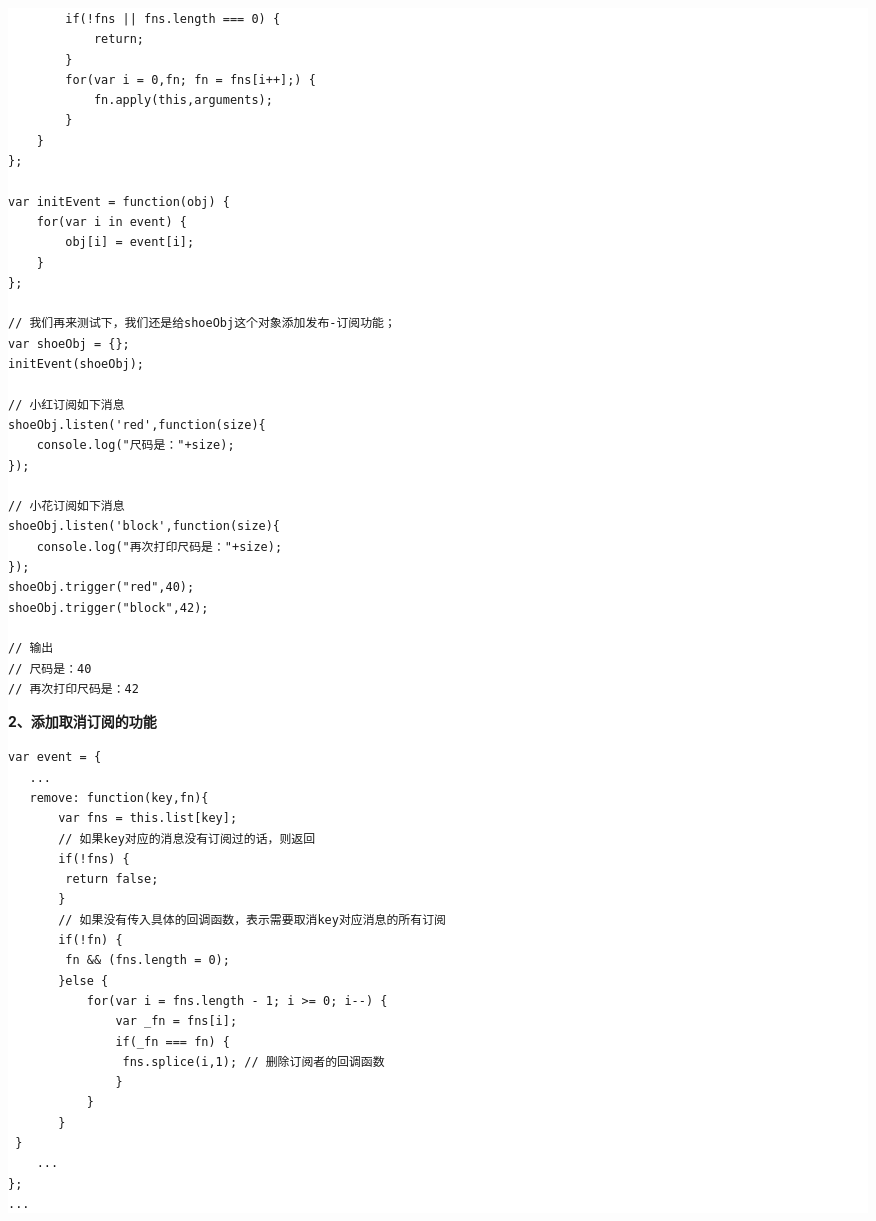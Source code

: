    ```
           if(!fns || fns.length === 0) {
               return;
           }
           for(var i = 0,fn; fn = fns[i++];) {
               fn.apply(this,arguments);
           }
       }
   };
   
   var initEvent = function(obj) {
       for(var i in event) {
           obj[i] = event[i];
       }
   };
   
   // 我们再来测试下，我们还是给shoeObj这个对象添加发布-订阅功能；
   var shoeObj = {};
   initEvent(shoeObj);
   
   // 小红订阅如下消息
   shoeObj.listen('red',function(size){
       console.log("尺码是："+size);  
   });
   
   // 小花订阅如下消息
   shoeObj.listen('block',function(size){
       console.log("再次打印尺码是："+size); 
   });
   shoeObj.trigger("red",40);
   shoeObj.trigger("block",42);
   
   // 输出
   // 尺码是：40
   // 再次打印尺码是：42
   ```

   

   **2、添加取消订阅的功能**

   ```
   var event = {
      ...
      remove: function(key,fn){
          var fns = this.list[key];
          // 如果key对应的消息没有订阅过的话，则返回
          if(!fns) {
           return false;
          }
          // 如果没有传入具体的回调函数，表示需要取消key对应消息的所有订阅
          if(!fn) {
           fn && (fns.length = 0);
          }else {
              for(var i = fns.length - 1; i >= 0; i--) {
                  var _fn = fns[i];
                  if(_fn === fn) {
                   fns.splice(i,1); // 删除订阅者的回调函数
                  }
              }
          }
   	}
       ...
   };
   ...
   
   ```